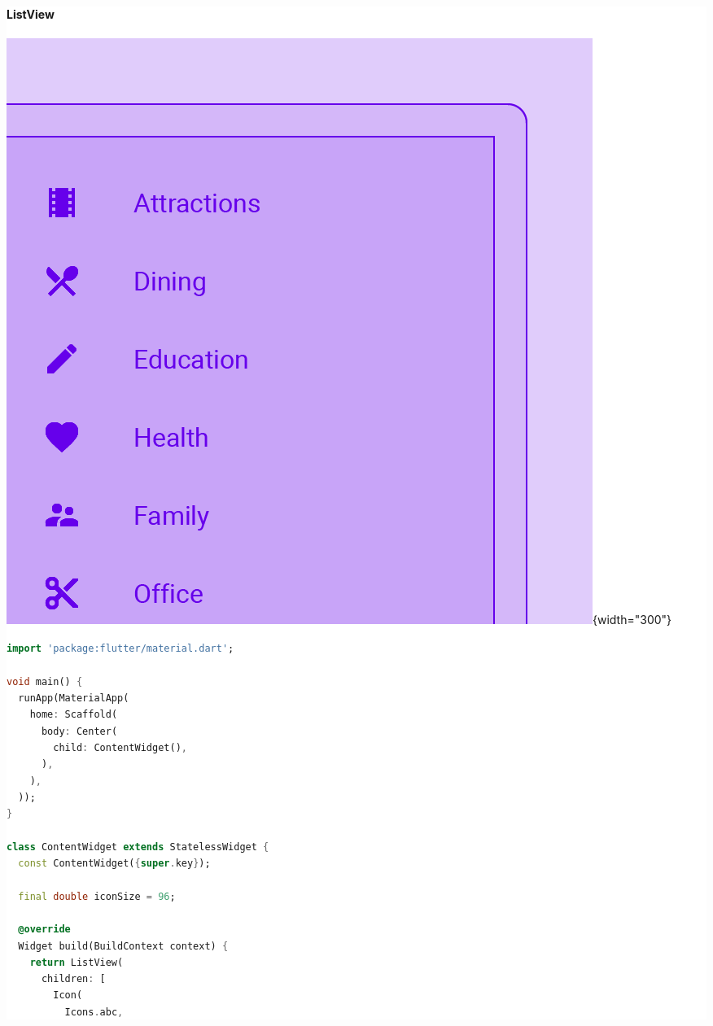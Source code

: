 #### ListView

![ListView](image-widgets/ListView.png){width="300"}

```dart
import 'package:flutter/material.dart';

void main() {
  runApp(MaterialApp(
    home: Scaffold(
      body: Center(
        child: ContentWidget(),
      ),
    ),
  ));
}

class ContentWidget extends StatelessWidget {
  const ContentWidget({super.key});

  final double iconSize = 96;

  @override
  Widget build(BuildContext context) {
    return ListView(
      children: [
        Icon(
          Icons.abc,
```